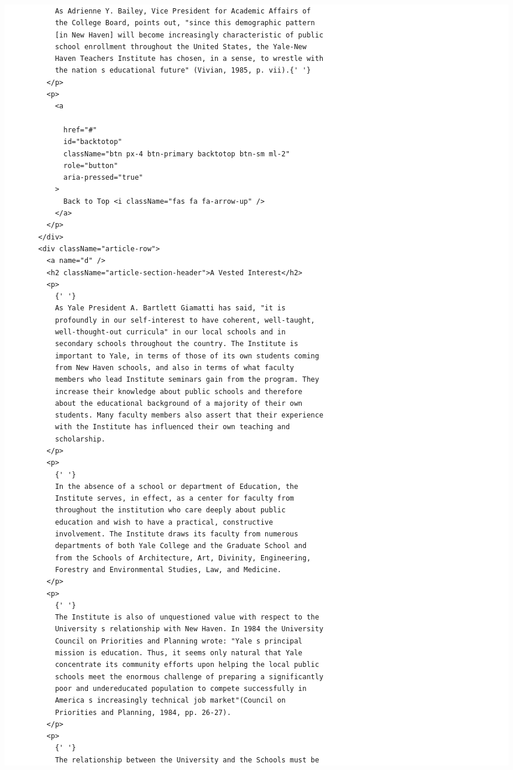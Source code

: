                 As Adrienne Y. Bailey, Vice President for Academic Affairs of
                the College Board, points out, "since this demographic pattern
                [in New Haven] will become increasingly characteristic of public
                school enrollment throughout the United States, the Yale-New
                Haven Teachers Institute has chosen, in a sense, to wrestle with
                the nation s educational future" (Vivian, 1985, p. vii).{' '}
              </p>
              <p>
                <a
                   
                  href="#"
                  id="backtotop"
                  className="btn px-4 btn-primary backtotop btn-sm ml-2"
                  role="button"
                  aria-pressed="true"
                >
                  Back to Top <i className="fas fa fa-arrow-up" />
                </a>
              </p>
            </div>
            <div className="article-row">
              <a name="d" />
              <h2 className="article-section-header">A Vested Interest</h2>
              <p>
                {' '}
                As Yale President A. Bartlett Giamatti has said, "it is
                profoundly in our self-interest to have coherent, well-taught,
                well-thought-out curricula" in our local schools and in
                secondary schools throughout the country. The Institute is
                important to Yale, in terms of those of its own students coming
                from New Haven schools, and also in terms of what faculty
                members who lead Institute seminars gain from the program. They
                increase their knowledge about public schools and therefore
                about the educational background of a majority of their own
                students. Many faculty members also assert that their experience
                with the Institute has influenced their own teaching and
                scholarship.
              </p>
              <p>
                {' '}
                In the absence of a school or department of Education, the
                Institute serves, in effect, as a center for faculty from
                throughout the institution who care deeply about public
                education and wish to have a practical, constructive
                involvement. The Institute draws its faculty from numerous
                departments of both Yale College and the Graduate School and
                from the Schools of Architecture, Art, Divinity, Engineering,
                Forestry and Environmental Studies, Law, and Medicine.
              </p>
              <p>
                {' '}
                The Institute is also of unquestioned value with respect to the
                University s relationship with New Haven. In 1984 the University
                Council on Priorities and Planning wrote: "Yale s principal
                mission is education. Thus, it seems only natural that Yale
                concentrate its community efforts upon helping the local public
                schools meet the enormous challenge of preparing a significantly
                poor and undereducated population to compete successfully in
                America s increasingly technical job market"(Council on
                Priorities and Planning, 1984, pp. 26-27).
              </p>
              <p>
                {' '}
                The relationship between the University and the Schools must be
